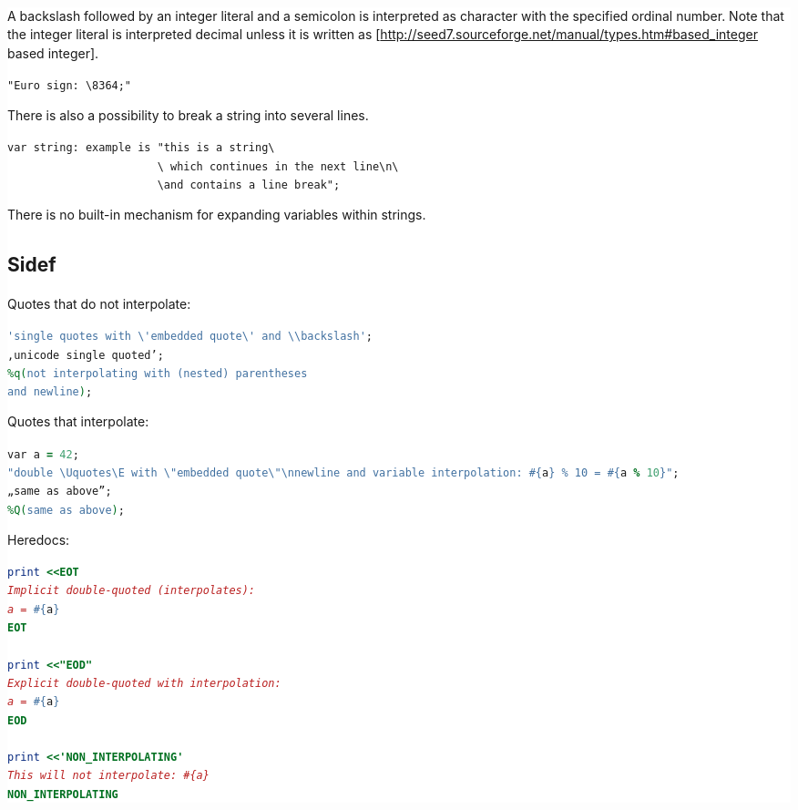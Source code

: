 A backslash followed by an integer literal and a semicolon is interpreted as character with the specified ordinal number.
Note that the integer literal is interpreted decimal unless it is written as [http://seed7.sourceforge.net/manual/types.htm#based_integer based integer].


```seed7
"Euro sign: \8364;"
```


There is also a possibility to break a string into several lines.


```seed7
var string: example is "this is a string\
                       \ which continues in the next line\n\
                       \and contains a line break";
```


There is no built-in mechanism for expanding variables within strings.


## Sidef

Quotes that do not interpolate:

```ruby
'single quotes with \'embedded quote\' and \\backslash';
‚unicode single quoted’;
%q(not interpolating with (nested) parentheses
and newline);
```


Quotes that interpolate:

```ruby
var a = 42;
"double \Uquotes\E with \"embedded quote\"\nnewline and variable interpolation: #{a} % 10 = #{a % 10}";
„same as above”;
%Q(same as above);
```


Heredocs:

```ruby
print <<EOT
Implicit double-quoted (interpolates):
a = #{a}
EOT

print <<"EOD"
Explicit double-quoted with interpolation:
a = #{a}
EOD

print <<'NON_INTERPOLATING'
This will not interpolate: #{a}
NON_INTERPOLATING
```
